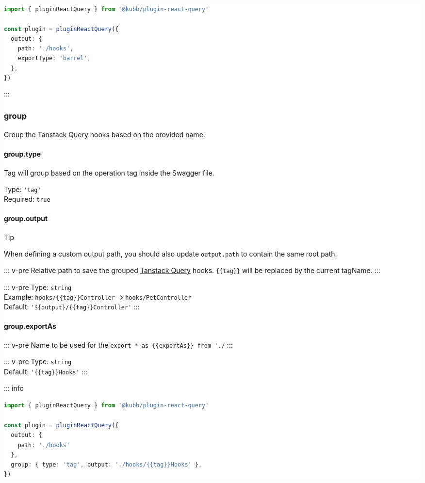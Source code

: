 ```typescript
import { pluginReactQuery } from '@kubb/plugin-react-query'

const plugin = pluginReactQuery({
  output: {
    path: './hooks',
    exportType: 'barrel',
  },
})
```

:::

### group

Group the [Tanstack Query](https://tanstack.com/query) hooks based on the provided name.

#### group.type

Tag will group based on the operation tag inside the Swagger file.

Type: `'tag'` <br/>
Required: `true`

#### group.output
> [!TIP]
> When defining a custom output path, you should also update `output.path` to contain the same root path.


::: v-pre
Relative path to save the grouped [Tanstack Query](https://tanstack.com/query) hooks.
`{{tag}}` will be replaced by the current tagName.
:::

::: v-pre
Type: `string` <br/>
Example: `hooks/{{tag}}Controller` => `hooks/PetController` <br/>
Default: `'${output}/{{tag}}Controller'`
:::

#### group.exportAs

::: v-pre
Name to be used for the `export * as {{exportAs}} from './`
:::

::: v-pre
Type: `string` <br/>
Default: `'{{tag}}Hooks'`
:::

::: info

```typescript
import { pluginReactQuery } from '@kubb/plugin-react-query'

const plugin = pluginReactQuery({
  output: {
    path: './hooks'
  },
  group: { type: 'tag', output: './hooks/{{tag}}Hooks' },
})
```
